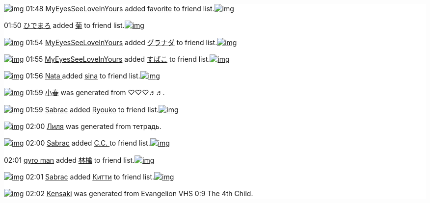 [![img](http://www.deviantsart.com/16qmqpj.jpeg)](http://www.barcodekanojo.com/user/445543/MyEyesSeeLoveInYours) 01:48 [MyEyesSeeLoveInYours](http://www.barcodekanojo.com/user/445543/MyEyesSeeLoveInYours) added [favorite](http://www.barcodekanojo.com/kanojo/1302327/favorite) to friend list.[![img](http://www.deviantsart.com/9pudj0.png)](http://www.barcodekanojo.com/kanojo/1302327/favorite)

01:50 [ひでまろ](http://www.barcodekanojo.com/user/348970/%E3%81%B2%E3%81%A7%E3%81%BE%E3%82%8D) added [菊](http://www.barcodekanojo.com/kanojo/2640839/%E8%8F%8A) to friend list.[![img](http://www.deviantsart.com/2dcbb7h.png)](http://www.barcodekanojo.com/kanojo/2640839/%E8%8F%8A)

[![img](http://www.deviantsart.com/16qmqpj.jpeg)](http://www.barcodekanojo.com/user/445543/MyEyesSeeLoveInYours) 01:54 [MyEyesSeeLoveInYours](http://www.barcodekanojo.com/user/445543/MyEyesSeeLoveInYours) added [グラナダ](http://www.barcodekanojo.com/kanojo/82427/%E3%82%B0%E3%83%A9%E3%83%8A%E3%83%80) to friend list.[![img](http://www.deviantsart.com/1v71a2.png)](http://www.barcodekanojo.com/kanojo/82427/%E3%82%B0%E3%83%A9%E3%83%8A%E3%83%80)

[![img](http://www.deviantsart.com/16qmqpj.jpeg)](http://www.barcodekanojo.com/user/445543/MyEyesSeeLoveInYours) 01:55 [MyEyesSeeLoveInYours](http://www.barcodekanojo.com/user/445543/MyEyesSeeLoveInYours) added [すぱこ](http://www.barcodekanojo.com/kanojo/327565/%E3%81%99%E3%81%B1%E3%81%93) to friend list.[![img](http://www.deviantsart.com/3oqu3pd.png)](http://www.barcodekanojo.com/kanojo/327565/%E3%81%99%E3%81%B1%E3%81%93)

[![img](http://www.deviantsart.com/2j90n25.jpeg)](http://www.barcodekanojo.com/user/493434/Nata%20) 01:56 [Nata ](http://www.barcodekanojo.com/user/493434/Nata%20) added [sina](http://www.barcodekanojo.com/kanojo/2486296/sina) to friend list.[![img](http://www.deviantsart.com/1of6uvm.png)](http://www.barcodekanojo.com/kanojo/2486296/sina)

[![img](http://www.deviantsart.com/oj92tb.png)](http://www.barcodekanojo.com/kanojo/3170010/%E5%B0%8F%E6%98%A5) 01:59 [小春](http://www.barcodekanojo.com/kanojo/3170010/%E5%B0%8F%E6%98%A5) was generated from ♡♡♡♬♬.

[![img](http://www.deviantsart.com/7cnet9.jpeg)](http://www.barcodekanojo.com/user/493220/Sabrac) 01:59 [Sabrac](http://www.barcodekanojo.com/user/493220/Sabrac) added [Ryouko](http://www.barcodekanojo.com/kanojo/2831724/Ryouko) to friend list.[![img](http://www.deviantsart.com/1r42vrn.png)](http://www.barcodekanojo.com/kanojo/2831724/Ryouko)

[![img](http://www.deviantsart.com/37ufs58.png)](http://www.barcodekanojo.com/kanojo/3170011/%D0%9B%D0%B8%D0%BB%D1%8F) 02:00 [Лиля](http://www.barcodekanojo.com/kanojo/3170011/%D0%9B%D0%B8%D0%BB%D1%8F) was generated from тетрадь.

[![img](http://www.deviantsart.com/7cnet9.jpeg)](http://www.barcodekanojo.com/user/493220/Sabrac) 02:00 [Sabrac](http://www.barcodekanojo.com/user/493220/Sabrac) added [C.C. ](http://www.barcodekanojo.com/kanojo/1949431/C.C.%20) to friend list.[![img](http://www.deviantsart.com/uuuonv.png)](http://www.barcodekanojo.com/kanojo/1949431/C.C.%20)

02:01 [gyro man](http://www.barcodekanojo.com/user/494282/gyro%20man) added [林檎](http://www.barcodekanojo.com/kanojo/3137941/%E6%9E%97%E6%AA%8E) to friend list.[![img](http://www.deviantsart.com/3945u6k.png)](http://www.barcodekanojo.com/kanojo/3137941/%E6%9E%97%E6%AA%8E)

[![img](http://www.deviantsart.com/7cnet9.jpeg)](http://www.barcodekanojo.com/user/493220/Sabrac) 02:01 [Sabrac](http://www.barcodekanojo.com/user/493220/Sabrac) added [Китти](http://www.barcodekanojo.com/kanojo/2576024/%D0%9A%D0%B8%D1%82%D1%82%D0%B8) to friend list.[![img](http://www.deviantsart.com/3ut0fdl.png)](http://www.barcodekanojo.com/kanojo/2576024/%D0%9A%D0%B8%D1%82%D1%82%D0%B8)

[![img](http://www.deviantsart.com/3b15b04.png)](http://www.barcodekanojo.com/kanojo/3170012/Kensaki) 02:02 [Kensaki](http://www.barcodekanojo.com/kanojo/3170012/Kensaki) was generated from Evangelion VHS 0:9 The 4th Child.
